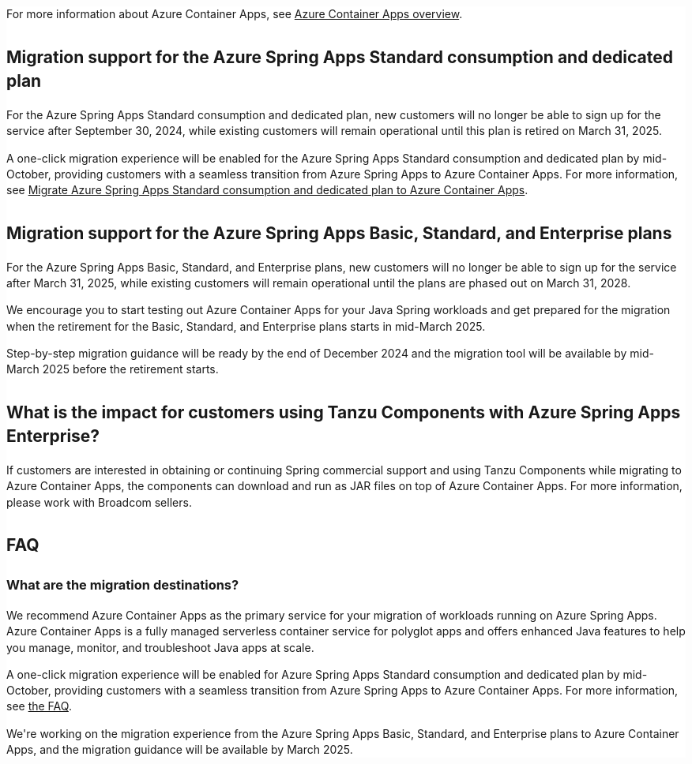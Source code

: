For more information about Azure Container Apps, see [Azure Container Apps overview](../../container-apps/overview.md).

## Migration support for the Azure Spring Apps Standard consumption and dedicated plan

For the Azure Spring Apps Standard consumption and dedicated plan, new customers will no longer be able to sign up for the service after September 30, 2024, while existing customers will remain operational until this plan is retired on March 31, 2025.

A one-click migration experience will be enabled for the Azure Spring Apps Standard consumption and dedicated plan by mid-October, providing customers with a seamless transition from Azure Spring Apps to Azure Container Apps. For more information, see [Migrate Azure Spring Apps Standard consumption and dedicated plan to Azure Container Apps](../consumption-dedicated/overview-migration.md).

## Migration support for the Azure Spring Apps Basic, Standard, and Enterprise plans

For the Azure Spring Apps Basic, Standard, and Enterprise plans, new customers will no longer be able to sign up for the service after March 31, 2025, while existing customers will remain operational until the plans are phased out on March 31, 2028.

We encourage you to start testing out Azure Container Apps for your Java Spring workloads and get prepared for the migration when the retirement for the Basic, Standard, and Enterprise plans starts in mid-March 2025.

Step-by-step migration guidance will be ready by the end of December 2024 and the migration tool will be available by mid-March 2025 before the retirement starts.

## What is the impact for customers using Tanzu Components with Azure Spring Apps Enterprise?

If customers are interested in obtaining or continuing Spring commercial support and using Tanzu Components while migrating to Azure Container Apps, the components can download and run as JAR files on top of Azure Container Apps. For more information, please work with Broadcom sellers.

## FAQ

### What are the migration destinations?

We recommend Azure Container Apps as the primary service for your migration of workloads running on Azure Spring Apps. Azure Container Apps is a fully managed serverless container service for polyglot apps and offers enhanced Java features to help you manage, monitor, and troubleshoot Java apps at scale.

A one-click migration experience will be enabled for Azure Spring Apps Standard consumption and dedicated plan by mid-October, providing customers with a seamless transition from Azure Spring Apps to Azure Container Apps. For more information, see [the FAQ](https://aka.ms/DeprecatedASAConsunptionPlanFAQ).

We're working on the migration experience from the Azure Spring Apps Basic, Standard, and Enterprise plans to Azure Container Apps, and the migration guidance will be available by March 2025.
